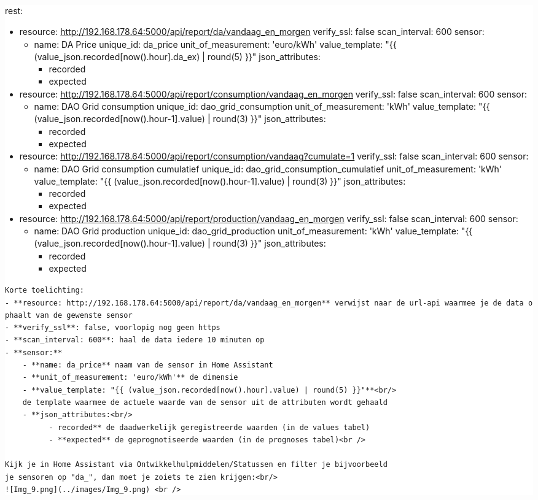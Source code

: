 rest:
  - resource: http://192.168.178.64:5000/api/report/da/vandaag_en_morgen
    verify_ssl: false
    scan_interval: 600
    sensor:
      - name: DA Price
        unique_id: da_price
        unit_of_measurement: 'euro/kWh'
        value_template: "{{ (value_json.recorded[now().hour].da_ex) | round(5) }}"
        json_attributes:
          - recorded
          - expected
  - resource: http://192.168.178.64:5000/api/report/consumption/vandaag_en_morgen
    verify_ssl: false
    scan_interval: 600
    sensor:
      - name: DAO Grid consumption
        unique_id: dao_grid_consumption
        unit_of_measurement: 'kWh'
        value_template: "{{ (value_json.recorded[now().hour-1].value) | round(3) }}"
        json_attributes:
          - recorded
          - expected
  - resource: http://192.168.178.64:5000/api/report/consumption/vandaag?cumulate=1
    verify_ssl: false
    scan_interval: 600
    sensor:
      - name: DAO Grid consumption cumulatief
        unique_id: dao_grid_consumption_cumulatief
        unit_of_measurement: 'kWh'
        value_template: "{{ (value_json.recorded[now().hour-1].value) | round(3) }}"
        json_attributes:
          - recorded
          - expected
  - resource: http://192.168.178.64:5000/api/report/production/vandaag_en_morgen
    verify_ssl: false
    scan_interval: 600
    sensor:
      - name: DAO Grid production
        unique_id: dao_grid_production
        unit_of_measurement: 'kWh'
        value_template: "{{ (value_json.recorded[now().hour-1].value) | round(3) }}"
        json_attributes:
          - recorded
          - expected
````
Korte toelichting:
- **resource: http://192.168.178.64:5000/api/report/da/vandaag_en_morgen** verwijst naar de url-api waarmee je de data ophaalt van de gewenste sensor
- **verify_ssl**: false, voorlopig nog geen https
- **scan_interval: 600**: haal de data iedere 10 minuten op
- **sensor:**
    - **name: da_price** naam van de sensor in Home Assistant
    - **unit_of_measurement: 'euro/kWh'** de dimensie
    - **value_template: "{{ (value_json.recorded[now().hour].value) | round(5) }}"**<br/>
    de template waarmee de actuele waarde van de sensor uit de attributen wordt gehaald
    - **json_attributes:<br/>
          - recorded** de daadwerkelijk geregistreerde waarden (in de values tabel)
          - **expected** de geprognotiseerde waarden (in de prognoses tabel)<br />

Kijk je in Home Assistant via Ontwikkelhulpmiddelen/Statussen en filter je bijvoorbeeld 
je sensoren op "da_", dan moet je zoiets te zien krijgen:<br/>
![Img_9.png](../images/Img_9.png) <br />
````